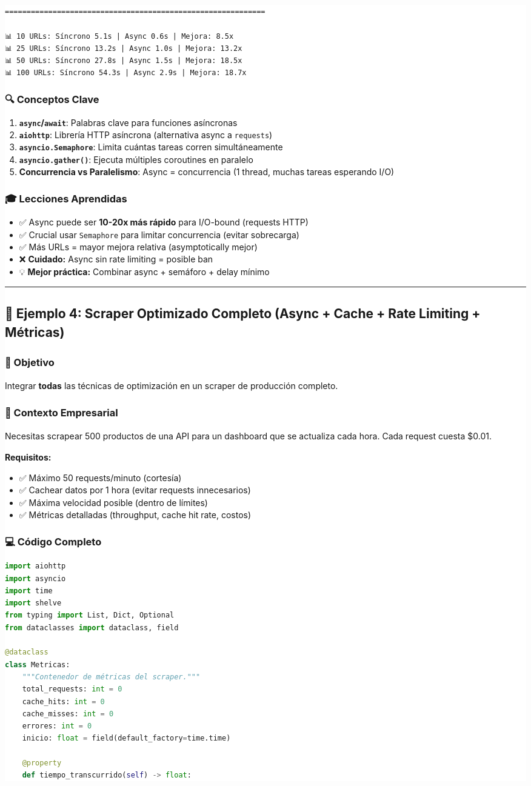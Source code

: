 ```
============================================================

📊 10 URLs: Síncrono 5.1s | Async 0.6s | Mejora: 8.5x
📊 25 URLs: Síncrono 13.2s | Async 1.0s | Mejora: 13.2x
📊 50 URLs: Síncrono 27.8s | Async 1.5s | Mejora: 18.5x
📊 100 URLs: Síncrono 54.3s | Async 2.9s | Mejora: 18.7x
```

### 🔍 Conceptos Clave

1. **`async`/`await`**: Palabras clave para funciones asíncronas
2. **`aiohttp`**: Librería HTTP asíncrona (alternativa async a `requests`)
3. **`asyncio.Semaphore`**: Limita cuántas tareas corren simultáneamente
4. **`asyncio.gather()`**: Ejecuta múltiples coroutines en paralelo
5. **Concurrencia vs Paralelismo**: Async = concurrencia (1 thread, muchas tareas esperando I/O)

### 🎓 Lecciones Aprendidas

- ✅ Async puede ser **10-20x más rápido** para I/O-bound (requests HTTP)
- ✅ Crucial usar `Semaphore` para limitar concurrencia (evitar sobrecarga)
- ✅ Más URLs = mayor mejora relativa (asymptotically mejor)
- ❌ **Cuidado:** Async sin rate limiting = posible ban
- 💡 **Mejor práctica:** Combinar async + semáforo + delay mínimo

---

## 📘 Ejemplo 4: Scraper Optimizado Completo (Async + Cache + Rate Limiting + Métricas)

### 🎯 Objetivo
Integrar **todas** las técnicas de optimización en un scraper de producción completo.

### 🏢 Contexto Empresarial
Necesitas scrapear 500 productos de una API para un dashboard que se actualiza cada hora. Cada request cuesta $0.01.

**Requisitos:**
- ✅ Máximo 50 requests/minuto (cortesía)
- ✅ Cachear datos por 1 hora (evitar requests innecesarios)
- ✅ Máxima velocidad posible (dentro de límites)
- ✅ Métricas detalladas (throughput, cache hit rate, costos)

### 💻 Código Completo

```python
import aiohttp
import asyncio
import time
import shelve
from typing import List, Dict, Optional
from dataclasses import dataclass, field

@dataclass
class Metricas:
    """Contenedor de métricas del scraper."""
    total_requests: int = 0
    cache_hits: int = 0
    cache_misses: int = 0
    errores: int = 0
    inicio: float = field(default_factory=time.time)

    @property
    def tiempo_transcurrido(self) -> float:
```